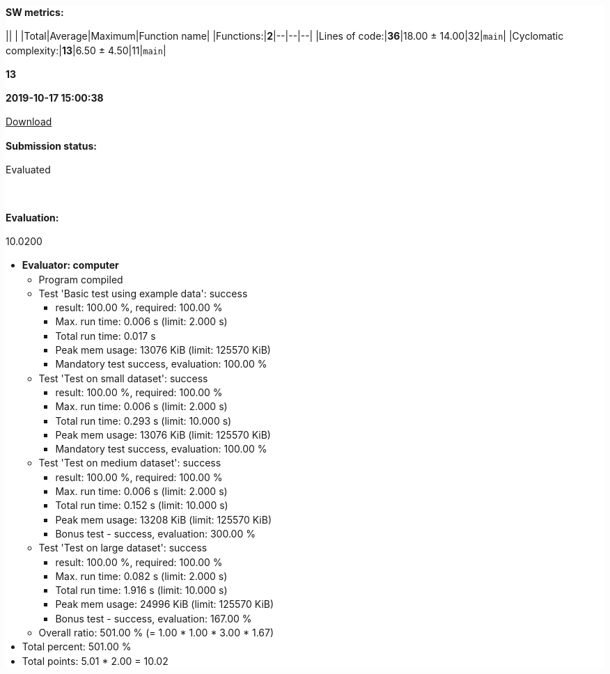 **SW metrics:**

||
| |Total|Average|Maximum|Function name|
|Functions:|**2**|--|--|--|
|Lines of code:|**36**|18.00 ± 14.00|32|`main`|
|Cyclomatic complexity:|**13**|6.50 ± 4.50|11|`main`|

**13**

**2019-10-17 15:00:38**

[Download](https://progtest.fit.cvut.cz/index.php?X=TaskD&Cou=288&Tgr=1794&Tsk=1612&Sub=1088877)

**Submission status:**

Evaluated

 

**Evaluation:**

10.0200

-   **Evaluator: computer**
    -   Program compiled
    -   Test 'Basic test using example data': success
        -   result: 100.00 %, required: 100.00 %
        -   Max. run time: 0.006 s (limit: 2.000 s)
        -   Total run time: 0.017 s
        -   Peak mem usage: 13076 KiB (limit: 125570 KiB)
        -   Mandatory test success, evaluation: 100.00 %
    -   Test 'Test on small dataset': success
        -   result: 100.00 %, required: 100.00 %
        -   Max. run time: 0.006 s (limit: 2.000 s)
        -   Total run time: 0.293 s (limit: 10.000 s)
        -   Peak mem usage: 13076 KiB (limit: 125570 KiB)
        -   Mandatory test success, evaluation: 100.00 %
    -   Test 'Test on medium dataset': success
        -   result: 100.00 %, required: 100.00 %
        -   Max. run time: 0.006 s (limit: 2.000 s)
        -   Total run time: 0.152 s (limit: 10.000 s)
        -   Peak mem usage: 13208 KiB (limit: 125570 KiB)
        -   Bonus test - success, evaluation: 300.00 %
    -   Test 'Test on large dataset': success
        -   result: 100.00 %, required: 100.00 %
        -   Max. run time: 0.082 s (limit: 2.000 s)
        -   Total run time: 1.916 s (limit: 10.000 s)
        -   Peak mem usage: 24996 KiB (limit: 125570 KiB)
        -   Bonus test - success, evaluation: 167.00 %
    -   Overall ratio: 501.00 % (= 1.00 \* 1.00 \* 3.00 \* 1.67)
-   Total percent: 501.00 %
-   Total points: 5.01 \* 2.00 = 10.02
